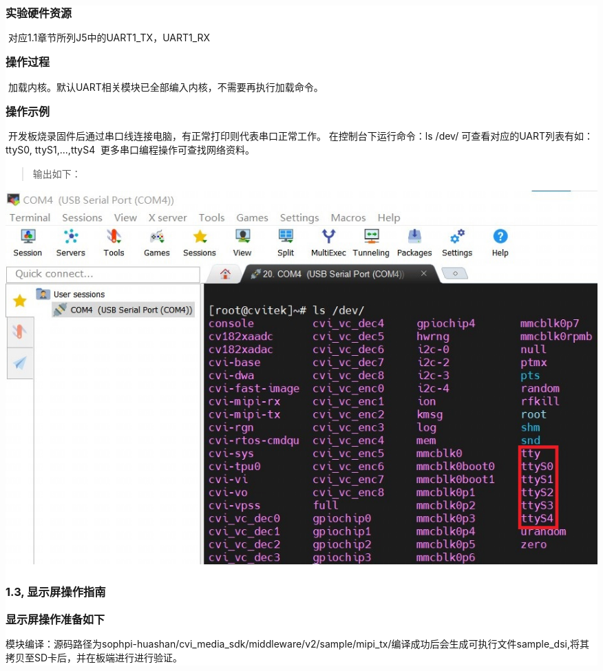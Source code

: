 **<font size=3>实验硬件资源</font>**

​    对应1.1章节所列J5中的UART1_TX，UART1_RX

**<font size=3>操作过程</font>**

​    加载内核。默认UART相关模块已全部编入内核，不需要再执行加载命令。

**<font size=3>操作示例</font>**

​    开发板烧录固件后通过串口线连接电脑，有正常打印则代表串口正常工作。
​    在控制台下运行命令：ls /dev/ 可查看对应的UART列表有如：ttyS0, ttyS1,...,ttyS4
​    更多串口编程操作可查找网络资料。



> 输出如下：

![image-20221212130117918](../assert/开发指南-2.开发板快速使用验证/image-20221212130117918.png)





### 1.3,  显示屏操作指南

**<font size=3>显示屏操作准备如下</font>**

​    模块编译：源码路径为sophpi-huashan/cvi_media_sdk/middleware/v2/sample/mipi_tx/
​    编译成功后会生成可执行文件sample_dsi,将其拷贝至SD卡后，并在板端进行进行验证。
